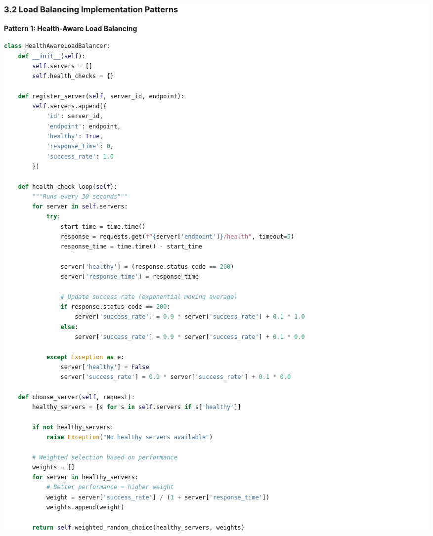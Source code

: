 ### 3.2 Load Balancing Implementation Patterns

**Pattern 1: Health-Aware Load Balancing**
```python
class HealthAwareLoadBalancer:
    def __init__(self):
        self.servers = []
        self.health_checks = {}
        
    def register_server(self, server_id, endpoint):
        self.servers.append({
            'id': server_id,
            'endpoint': endpoint,
            'healthy': True,
            'response_time': 0,
            'success_rate': 1.0
        })
        
    def health_check_loop(self):
        """Runs every 30 seconds"""
        for server in self.servers:
            try:
                start_time = time.time()
                response = requests.get(f"{server['endpoint']}/health", timeout=5)
                response_time = time.time() - start_time
                
                server['healthy'] = (response.status_code == 200)
                server['response_time'] = response_time
                
                # Update success rate (exponential moving average)
                if response.status_code == 200:
                    server['success_rate'] = 0.9 * server['success_rate'] + 0.1 * 1.0
                else:
                    server['success_rate'] = 0.9 * server['success_rate'] + 0.1 * 0.0
                    
            except Exception as e:
                server['healthy'] = False
                server['success_rate'] = 0.9 * server['success_rate'] + 0.1 * 0.0
                
    def choose_server(self, request):
        healthy_servers = [s for s in self.servers if s['healthy']]
        
        if not healthy_servers:
            raise Exception("No healthy servers available")
            
        # Weighted selection based on performance
        weights = []
        for server in healthy_servers:
            # Better performance = higher weight
            weight = server['success_rate'] / (1 + server['response_time'])
            weights.append(weight)
            
        return self.weighted_random_choice(healthy_servers, weights)
```
